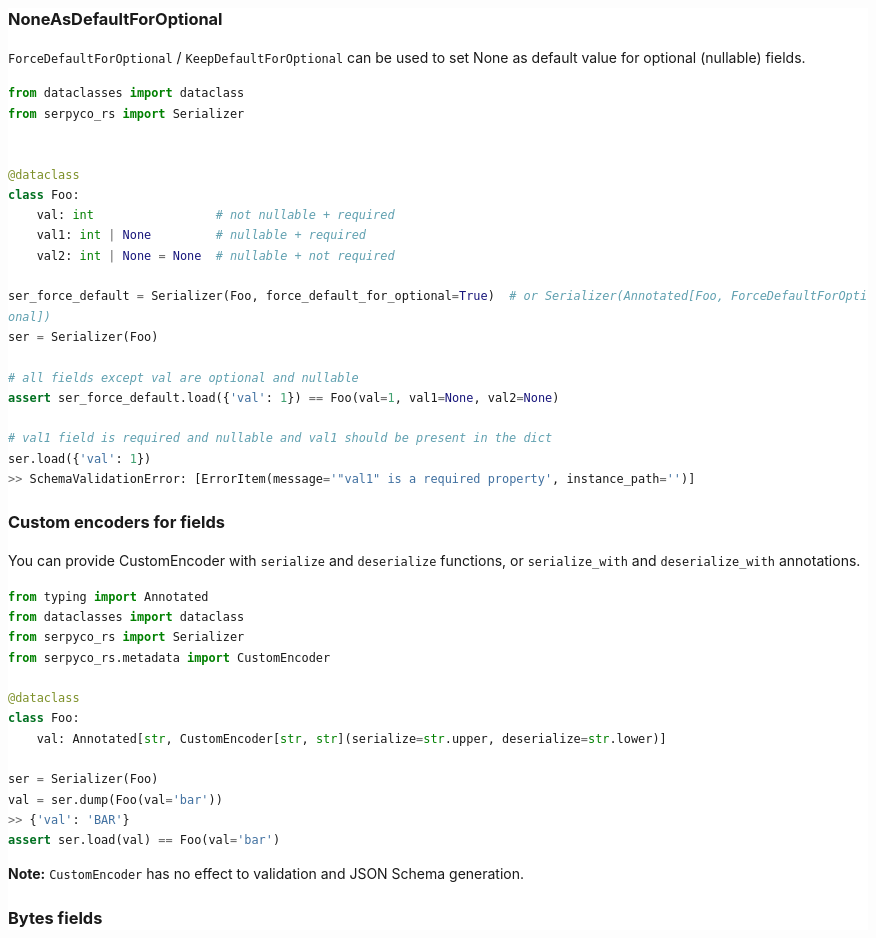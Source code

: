### NoneAsDefaultForOptional
`ForceDefaultForOptional` / `KeepDefaultForOptional` can be used to set None as default value for optional (nullable) fields.

```python
from dataclasses import dataclass
from serpyco_rs import Serializer


@dataclass
class Foo:
    val: int                 # not nullable + required
    val1: int | None         # nullable + required
    val2: int | None = None  # nullable + not required

ser_force_default = Serializer(Foo, force_default_for_optional=True)  # or Serializer(Annotated[Foo, ForceDefaultForOptional])
ser = Serializer(Foo)

# all fields except val are optional and nullable
assert ser_force_default.load({'val': 1}) == Foo(val=1, val1=None, val2=None) 

# val1 field is required and nullable and val1 should be present in the dict
ser.load({'val': 1})
>> SchemaValidationError: [ErrorItem(message='"val1" is a required property', instance_path='')]
```


### Custom encoders for fields

You can provide CustomEncoder with `serialize` and `deserialize` functions, or `serialize_with` and `deserialize_with` annotations.

```python
from typing import Annotated
from dataclasses import dataclass
from serpyco_rs import Serializer
from serpyco_rs.metadata import CustomEncoder

@dataclass
class Foo:
    val: Annotated[str, CustomEncoder[str, str](serialize=str.upper, deserialize=str.lower)]

ser = Serializer(Foo)
val = ser.dump(Foo(val='bar'))
>> {'val': 'BAR'}
assert ser.load(val) == Foo(val='bar') 
```

**Note:** `CustomEncoder` has no effect to validation and JSON Schema generation.

### Bytes fields
